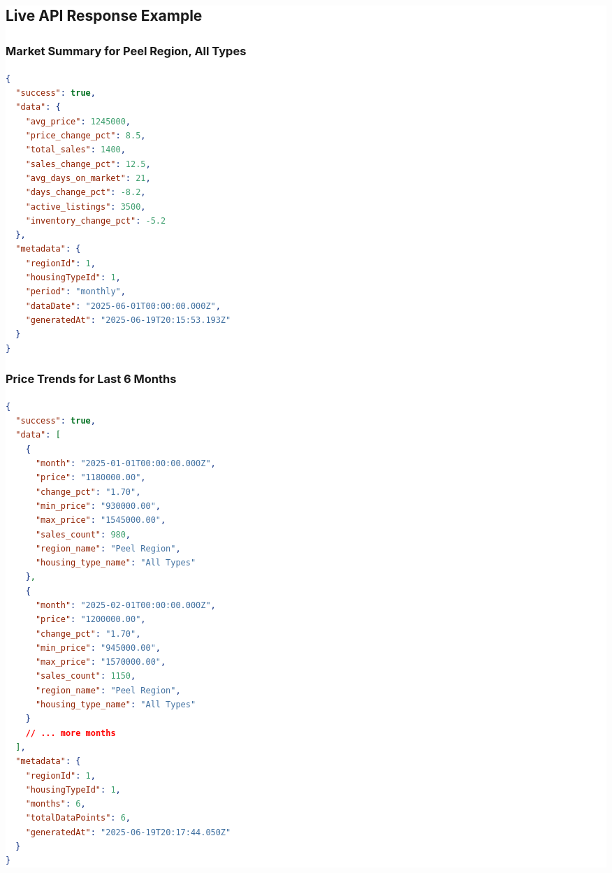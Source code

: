 ## Live API Response Example

### Market Summary for Peel Region, All Types

```json
{
  "success": true,
  "data": {
    "avg_price": 1245000,
    "price_change_pct": 8.5,
    "total_sales": 1400,
    "sales_change_pct": 12.5,
    "avg_days_on_market": 21,
    "days_change_pct": -8.2,
    "active_listings": 3500,
    "inventory_change_pct": -5.2
  },
  "metadata": {
    "regionId": 1,
    "housingTypeId": 1,
    "period": "monthly",
    "dataDate": "2025-06-01T00:00:00.000Z",
    "generatedAt": "2025-06-19T20:15:53.193Z"
  }
}
```

### Price Trends for Last 6 Months

```json
{
  "success": true,
  "data": [
    {
      "month": "2025-01-01T00:00:00.000Z",
      "price": "1180000.00",
      "change_pct": "1.70",
      "min_price": "930000.00",
      "max_price": "1545000.00",
      "sales_count": 980,
      "region_name": "Peel Region",
      "housing_type_name": "All Types"
    },
    {
      "month": "2025-02-01T00:00:00.000Z",
      "price": "1200000.00",
      "change_pct": "1.70",
      "min_price": "945000.00",
      "max_price": "1570000.00",
      "sales_count": 1150,
      "region_name": "Peel Region",
      "housing_type_name": "All Types"
    }
    // ... more months
  ],
  "metadata": {
    "regionId": 1,
    "housingTypeId": 1,
    "months": 6,
    "totalDataPoints": 6,
    "generatedAt": "2025-06-19T20:17:44.050Z"
  }
}
```